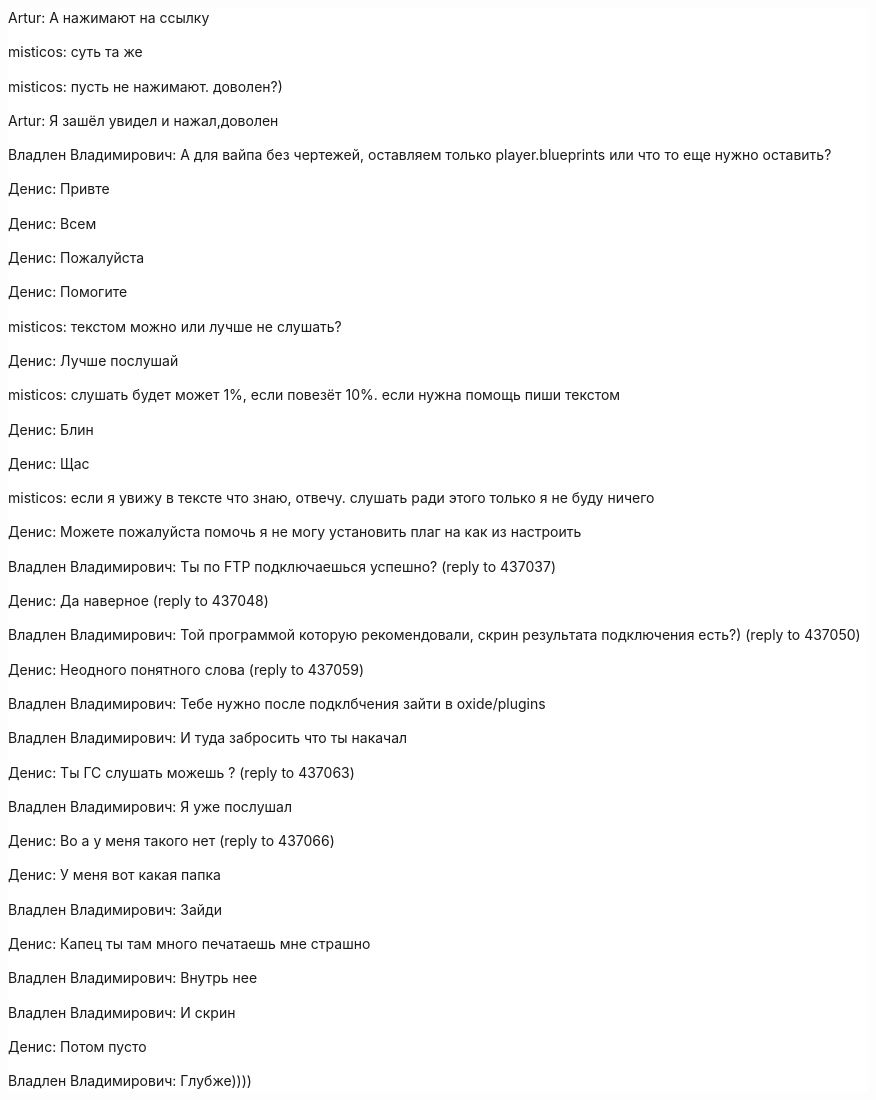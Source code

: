Artur: А нажимают на ссылку

misticos: суть та же

misticos: пусть не нажимают. доволен?)

Artur: Я зашёл увидел и нажал,доволен

Владлен Владимирович: А для вайпа без чертежей, оставляем только player.blueprints или что то еще нужно оставить?

Денис: Привте

Денис: Всем

Денис: Пожалуйста

Денис: Помогите

misticos: текстом можно или лучше не слушать?

Денис: Лучше послушай

misticos: слушать будет может 1%, если повезёт 10%. если нужна помощь пиши текстом

Денис: Блин

Денис: Щас

misticos: если я увижу в тексте что знаю, отвечу. слушать ради этого только я не буду ничего

Денис: Можете пожалуйста помочь я не могу установить плаг на как из настроить

Владлен Владимирович: Ты по FTP подключаешься успешно? (reply to 437037)

Денис: Да наверное (reply to 437048)

Владлен Владимирович: Той программой которую рекомендовали, скрин результата подключения есть?) (reply to 437050)

Денис: Неодного понятного слова (reply to 437059)

Владлен Владимирович: Тебе нужно после подклбчения зайти в oxide/plugins

Владлен Владимирович: И туда забросить что ты накачал

Денис: Ты ГС слушать можешь ? (reply to 437063)

Владлен Владимирович: Я уже послушал

Денис: Во а у меня такого нет (reply to 437066)

Денис: У меня вот какая папка

Владлен Владимирович: Зайди

Денис: Капец ты там много печатаешь мне страшно

Владлен Владимирович: Внутрь нее

Владлен Владимирович: И скрин

Денис: Потом пусто

Владлен Владимирович: Глубже))))
